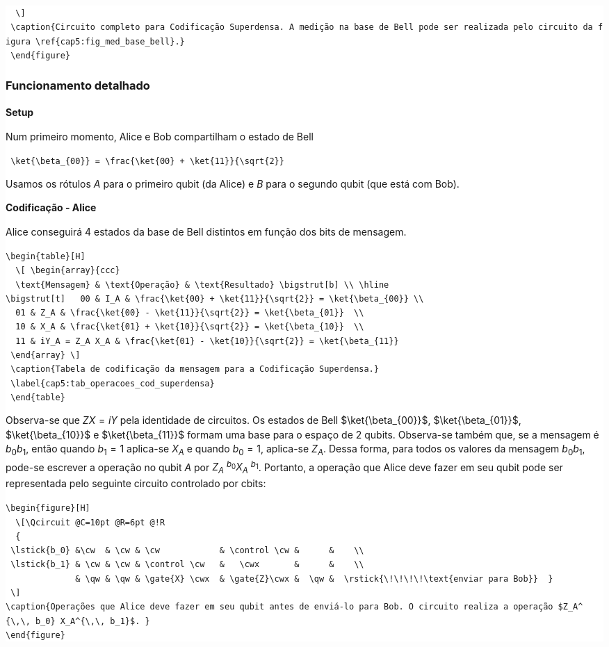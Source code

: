```{math}
  \] 
 \caption{Circuito completo para Codificação Superdensa. A medição na base de Bell pode ser realizada pelo circuito da figura \ref{cap5:fig_med_base_bell}.}
 \end{figure}
```

### Funcionamento detalhado

**Setup**

Num primeiro momento, Alice e Bob compartilham o estado de Bell
  ```{math}
   \ket{\beta_{00}} = \frac{\ket{00} + \ket{11}}{\sqrt{2}}
  ```
Usamos os rótulos $A$ para o primeiro qubit (da Alice) e $B$ para o segundo qubit (que está com Bob). 

**Codificação - Alice**

Alice conseguirá 4 estados da base de Bell distintos em função dos bits de mensagem.

```{math}
\begin{table}[H]
  \[ \begin{array}{ccc}
  \text{Mensagem} & \text{Operação} & \text{Resultado} \bigstrut[b] \\ \hline 
\bigstrut[t]   00 & I_A & \frac{\ket{00} + \ket{11}}{\sqrt{2}} = \ket{\beta_{00}} \\
  01 & Z_A & \frac{\ket{00} - \ket{11}}{\sqrt{2}} = \ket{\beta_{01}}  \\
  10 & X_A & \frac{\ket{01} + \ket{10}}{\sqrt{2}} = \ket{\beta_{10}}  \\
  11 & iY_A = Z_A X_A & \frac{\ket{01} - \ket{10}}{\sqrt{2}} = \ket{\beta_{11}} 
 \end{array} \]
 \caption{Tabela de codificação da mensagem para a Codificação Superdensa.}
 \label{cap5:tab_operacoes_cod_superdensa}
 \end{table}
```

Observa-se que $ZX = iY$ pela identidade de circuitos. Os estados de Bell $\ket{\beta_{00}}$, $\ket{\beta_{01}}$, $\ket{\beta_{10}}$ e $\ket{\beta_{11}}$ formam uma base para o espaço de 2 qubits. Observa-se também que, se a mensagem é $b_0 b_1$, então quando $b_1 = 1$ aplica-se $X_A$ e quando $b_0 = 1$, aplica-se $Z_A$. Dessa forma, para todos os valores da mensagem $b_0 b_1$, pode-se escrever a operação no qubit $A$ por $Z_A^{\,\, b_0} X_A^{\,\, b_1}$. Portanto, a operação que Alice deve fazer em seu qubit pode ser representada pelo seguinte circuito controlado por cbits:

```{math}
\begin{figure}[H]
  \[\Qcircuit @C=10pt @R=6pt @!R 
  {
 \lstick{b_0} &\cw  & \cw & \cw            & \control \cw &      &    \\
 \lstick{b_1} & \cw & \cw & \control \cw   &   \cwx       &      &    \\
              & \qw & \qw & \gate{X} \cwx  & \gate{Z}\cwx &  \qw &  \rstick{\!\!\!\!\text{enviar para Bob}}  }
 \]
\caption{Operações que Alice deve fazer em seu qubit antes de enviá-lo para Bob. O circuito realiza a operação $Z_A^{\,\, b_0} X_A^{\,\, b_1}$. }
\end{figure} 
```
